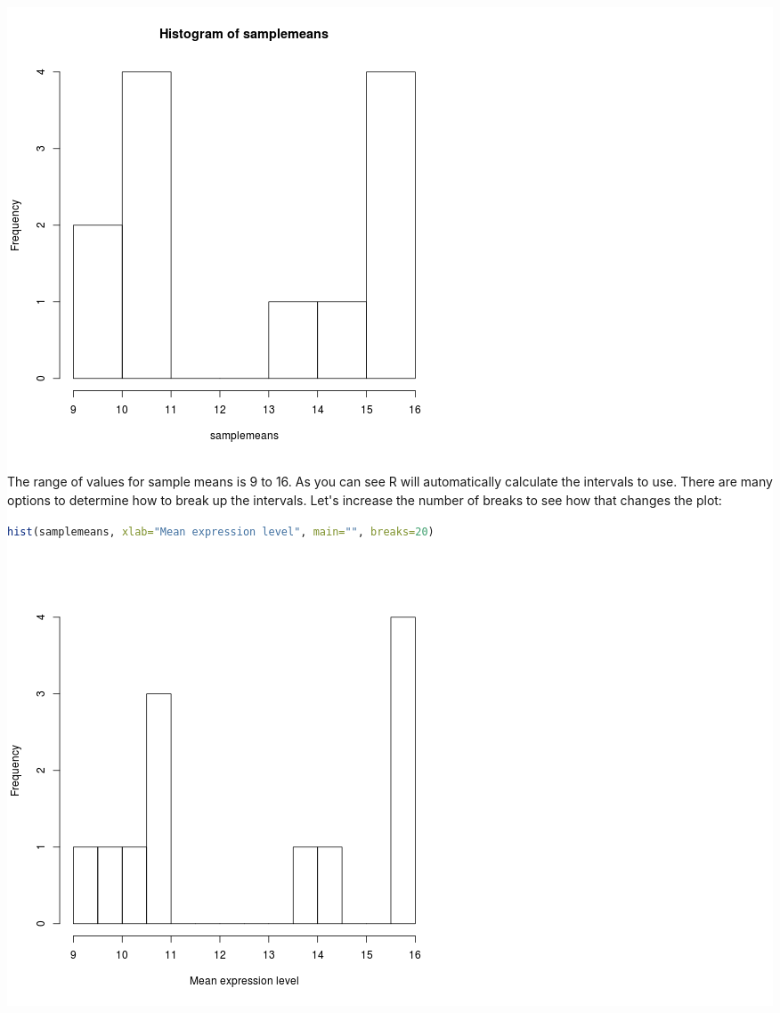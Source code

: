  ![hist-1](../img/unnamed-chunk-14-1.png) 

The range of values for sample means is 9 to 16. As you can see R will automatically calculate the intervals to use. There are many options to determine how to break up the intervals. Let's increase the number of breaks to see how that changes the plot:

```r
hist(samplemeans, xlab="Mean expression level", main="", breaks=20) 
```

 ![hist-2](../img/hist-1.png) 
